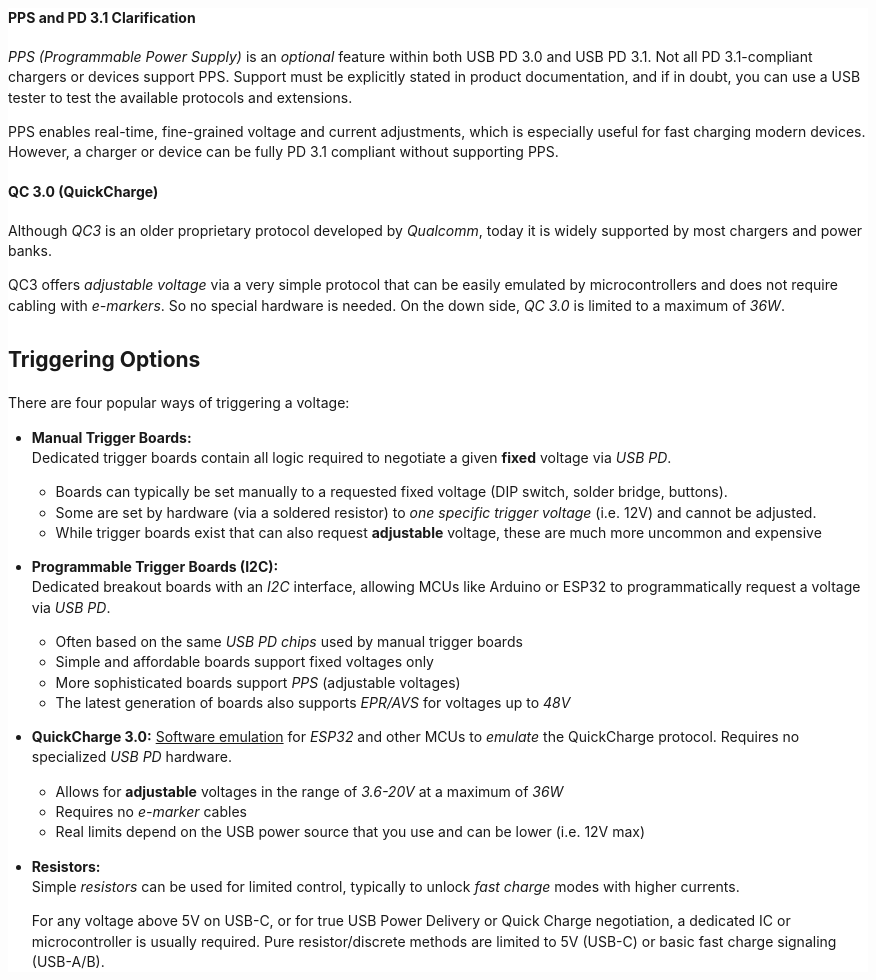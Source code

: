 #### PPS and PD 3.1 Clarification
*PPS (Programmable Power Supply)* is an *optional* feature within both USB PD 3.0 and USB PD 3.1. Not all PD 3.1-compliant chargers or devices support PPS. Support must be explicitly stated in product documentation, and if in doubt, you can use a USB tester to test the available protocols and extensions. 

PPS enables real-time, fine-grained voltage and current adjustments, which is especially useful for fast charging modern devices. However, a charger or device can be fully PD 3.1 compliant without supporting PPS.

#### QC 3.0 (QuickCharge)
Although *QC3* is an older proprietary protocol developed by *Qualcomm*, today it is widely supported by most chargers and power banks.

QC3 offers *adjustable voltage* via a very simple protocol that can be easily emulated by microcontrollers and does not require cabling with *e-markers*. So no special hardware is needed. On the down side, *QC 3.0* is limited to a maximum of *36W*.

## Triggering Options

There are four popular ways of triggering a voltage:

* **Manual Trigger Boards:**    
Dedicated trigger boards contain all logic required to negotiate a given **fixed** voltage via *USB PD*.     
  * Boards can typically be set manually to a requested fixed voltage (DIP switch, solder bridge, buttons).      
  * Some are set by hardware (via a soldered resistor) to *one specific trigger voltage* (i.e. 12V) and cannot be adjusted.      
  * While trigger boards exist that can also request **adjustable** voltage, these are much more uncommon and expensive

* **Programmable Trigger Boards (I2C):**     
Dedicated breakout boards with an *I2C* interface, allowing MCUs like Arduino or ESP32 to programmatically request a voltage via *USB PD*.
  * Often based on the same *USB PD chips* used by manual trigger boards     
  * Simple and affordable boards support fixed voltages only
  * More sophisticated boards support *PPS* (adjustable voltages)
  * The latest generation of boards also supports *EPR/AVS* for voltages up to *48V* 


* **QuickCharge 3.0:**
[Software emulation](https://github.com/vahidtvj/QC3Control) for *ESP32* and other MCUs to *emulate* the QuickCharge protocol. Requires no specialized *USB PD* hardware.    
  * Allows for **adjustable** voltages in the range of *3.6-20V* at a maximum of *36W*
  * Requires no *e-marker* cables
  * Real limits depend on the USB power source that you use and can be lower (i.e. 12V max)

* **Resistors:**    
Simple *resistors* can be used for limited control, typically to unlock *fast charge* modes with higher currents.     

  For any voltage above 5V on USB-C, or for true USB Power Delivery or Quick Charge negotiation, a dedicated IC or microcontroller is usually required. Pure resistor/discrete methods are limited to 5V (USB-C) or basic fast charge signaling (USB-A/B).
